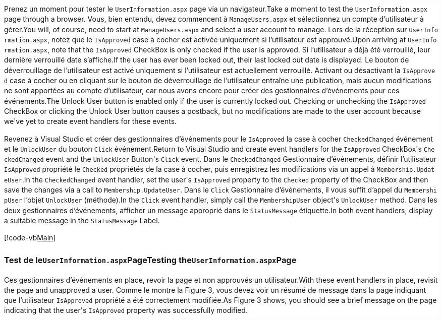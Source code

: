 <span data-ttu-id="3e0c4-181">Prenez un moment pour tester le `UserInformation.aspx` page via un navigateur.</span><span class="sxs-lookup"><span data-stu-id="3e0c4-181">Take a moment to test the `UserInformation.aspx` page through a browser.</span></span> <span data-ttu-id="3e0c4-182">Vous, bien entendu, devez commencent à `ManageUsers.aspx` et sélectionnez un compte d’utilisateur à gérer.</span><span class="sxs-lookup"><span data-stu-id="3e0c4-182">You will, of course, need to start at `ManageUsers.aspx` and select a user account to manage.</span></span> <span data-ttu-id="3e0c4-183">Lors de la réception sur `UserInformation.aspx`, notez que le `IsApproved` case à cocher est activée uniquement si l’utilisateur est approuvé.</span><span class="sxs-lookup"><span data-stu-id="3e0c4-183">Upon arriving at `UserInformation.aspx`, note that the `IsApproved` CheckBox is only checked if the user is approved.</span></span> <span data-ttu-id="3e0c4-184">Si l’utilisateur a déjà été verrouillé, leur dernière verrouillé date s’affiche.</span><span class="sxs-lookup"><span data-stu-id="3e0c4-184">If the user has ever been locked out, their last locked out date is displayed.</span></span> <span data-ttu-id="3e0c4-185">Le bouton de déverrouillage de l’utilisateur est activé uniquement si l’utilisateur est actuellement verrouillé. Activant ou désactivant la `IsApproved` case à cocher ou en cliquant sur le bouton de déverrouillage de l’utilisateur entraîne une publication, mais aucun modifications ne sont apportées au compte d’utilisateur, car nous avons encore pour créer des gestionnaires d’événements pour ces événements.</span><span class="sxs-lookup"><span data-stu-id="3e0c4-185">The Unlock User button is enabled only if the user is currently locked out. Checking or unchecking the `IsApproved` CheckBox or clicking the Unlock User button causes a postback, but no modifications are made to the user account because we've yet to create event handlers for these events.</span></span>

<span data-ttu-id="3e0c4-186">Revenez à Visual Studio et créer des gestionnaires d’événements pour le `IsApproved` la case à cocher `CheckedChanged` événement et le `UnlockUser` du bouton `Click` événement.</span><span class="sxs-lookup"><span data-stu-id="3e0c4-186">Return to Visual Studio and create event handlers for the `IsApproved` CheckBox's `CheckedChanged` event and the `UnlockUser` Button's `Click` event.</span></span> <span data-ttu-id="3e0c4-187">Dans le `CheckedChanged` Gestionnaire d’événements, définir l’utilisateur `IsApproved` propriété le `Checked` propriétés de la case à cocher, puis enregistrez les modifications via un appel à `Membership.UpdateUser`.</span><span class="sxs-lookup"><span data-stu-id="3e0c4-187">In the `CheckedChanged` event handler, set the user's `IsApproved` property to the `Checked` property of the CheckBox and then save the changes via a call to `Membership.UpdateUser`.</span></span> <span data-ttu-id="3e0c4-188">Dans le `Click` Gestionnaire d’événements, il vous suffit d’appel du `MembershipUser` l’objet `UnlockUser` (méthode).</span><span class="sxs-lookup"><span data-stu-id="3e0c4-188">In the `Click` event handler, simply call the `MembershipUser` object's `UnlockUser` method.</span></span> <span data-ttu-id="3e0c4-189">Dans les deux gestionnaires d’événements, afficher un message approprié dans le `StatusMessage` étiquette.</span><span class="sxs-lookup"><span data-stu-id="3e0c4-189">In both event handlers, display a suitable message in the `StatusMessage` Label.</span></span>

[!code-vb[Main](unlocking-and-approving-user-accounts-vb/samples/sample2.vb)]

### <a name="testing-theuserinformationaspxpage"></a><span data-ttu-id="3e0c4-190">Test de le`UserInformation.aspx`Page</span><span class="sxs-lookup"><span data-stu-id="3e0c4-190">Testing the`UserInformation.aspx`Page</span></span>

<span data-ttu-id="3e0c4-191">Ces gestionnaires d’événements en place, revoir la page et non approuvés un utilisateur.</span><span class="sxs-lookup"><span data-stu-id="3e0c4-191">With these event handlers in place, revisit the page and unapproved a user.</span></span> <span data-ttu-id="3e0c4-192">Comme le montre la Figure 3, vous devez voir un résumé de message dans la page indiquant que l’utilisateur `IsApproved` propriété a été correctement modifiée.</span><span class="sxs-lookup"><span data-stu-id="3e0c4-192">As Figure 3 shows, you should see a brief message on the page indicating that the user's `IsApproved` property was successfully modified.</span></span>
